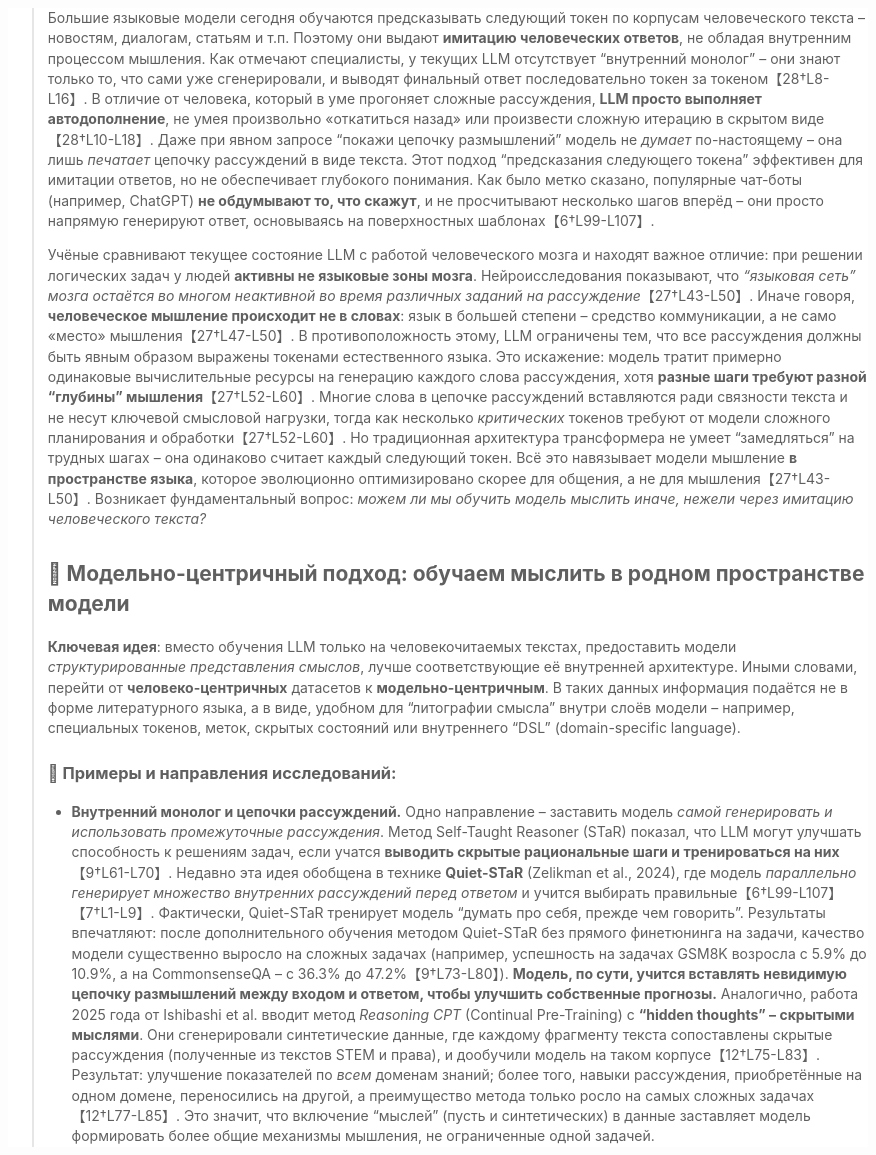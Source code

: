 > Большие языковые модели сегодня обучаются предсказывать следующий токен по корпусам человеческого текста – новостям, диалогам, статьям и т.п. Поэтому они выдают **имитацию человеческих ответов**, не обладая внутренним процессом мышления. Как отмечают специалисты, у текущих LLM отсутствует “внутренний монолог” – они знают только то, что сами уже сгенерировали, и выводят финальный ответ последовательно токен за токеном【28†L8-L16】. В отличие от человека, который в уме прогоняет сложные рассуждения, **LLM просто выполняет автодополнение**, не умея произвольно «откатиться назад» или произвести сложную итерацию в скрытом виде【28†L10-L18】. Даже при явном запросе “покажи цепочку размышлений” модель не *думает* по-настоящему – она лишь *печатает* цепочку рассуждений в виде текста. Этот подход “предсказания следующего токена” эффективен для имитации ответов, но не обеспечивает глубокого понимания. Как было метко сказано, популярные чат-боты (например, ChatGPT) **не обдумывают то, что скажут**, и не просчитывают несколько шагов вперёд – они просто напрямую генерируют ответ, основываясь на поверхностных шаблонах【6†L99-L107】.
> 
> Учёные сравнивают текущее состояние LLM с работой человеческого мозга и находят важное отличие: при решении логических задач у людей **активны не языковые зоны мозга**. Нейроисследования показывают, что *“языковая сеть” мозга остаётся во многом неактивной во время различных заданий на рассуждение*【27†L43-L50】. Иначе говоря, **человеческое мышление происходит не в словах**: язык в большей степени – средство коммуникации, а не само «место» мышления【27†L47-L50】. В противоположность этому, LLM ограничены тем, что все рассуждения должны быть явным образом выражены токенами естественного языка. Это искажение: модель тратит примерно одинаковые вычислительные ресурсы на генерацию каждого слова рассуждения, хотя **разные шаги требуют разной “глубины” мышления**【27†L52-L60】. Многие слова в цепочке рассуждений вставляются ради связности текста и не несут ключевой смысловой нагрузки, тогда как несколько *критических* токенов требуют от модели сложного планирования и обработки【27†L52-L60】. Но традиционная архитектура трансформера не умеет “замедляться” на трудных шагах – она одинаково считает каждый следующий токен. Всё это навязывает модели мышление **в пространстве языка**, которое эволюционно оптимизировано скорее для общения, а не для мышления【27†L43-L50】. Возникает фундаментальный вопрос: *можем ли мы обучить модель мыслить иначе, нежели через имитацию человеческого текста?*
> 
> ## 🎯 **Модельно-центричный подход: обучаем мыслить в родном пространстве модели**
> 
> **Ключевая идея**: вместо обучения LLM только на человекочитаемых текстах, предоставить модели *структурированные представления смыслов*, лучше соответствующие её внутренней архитектуре. Иными словами, перейти от **человеко-центричных** датасетов к **модельно-центричным**. В таких данных информация подаётся не в форме литературного языка, а в виде, удобном для “литографии смысла” внутри слоёв модели – например, специальных токенов, меток, скрытых состояний или внутреннего “DSL” (domain-specific language).
> 
> ### 🧩 **Примеры и направления исследований:**
> 
> - **Внутренний монолог и цепочки рассуждений.** Одно направление – заставить модель *самой генерировать и использовать промежуточные рассуждения*. Метод Self-Taught Reasoner (STaR) показал, что LLM могут улучшать способность к решениям задач, если учатся **выводить скрытые рациональные шаги и тренироваться на них**【9†L61-L70】. Недавно эта идея обобщена в технике **Quiet-STaR** (Zelikman et al., 2024), где модель *параллельно генерирует множество внутренних рассуждений перед ответом* и учится выбирать правильные【6†L99-L107】【7†L1-L9】. Фактически, Quiet-STaR тренирует модель “думать про себя, прежде чем говорить”. Результаты впечатляют: после дополнительного обучения методом Quiet-STaR без прямого финетюнинга на задачи, качество модели существенно выросло на сложных задачах (например, успешность на задачах GSM8K возросла с 5.9% до 10.9%, а на CommonsenseQA – с 36.3% до 47.2%【9†L73-L80】). **Модель, по сути, учится вставлять невидимую цепочку размышлений между входом и ответом, чтобы улучшить собственные прогнозы.** Аналогично, работа 2025 года от Ishibashi et al. вводит метод *Reasoning CPT* (Continual Pre-Training) с **“hidden thoughts” – скрытыми мыслями**. Они сгенерировали синтетические данные, где каждому фрагменту текста сопоставлены скрытые рассуждения (полученные из текстов STEM и права), и дообучили модель на таком корпусе【12†L75-L83】. Результат: улучшение показателей по *всем* доменам знаний; более того, навыки рассуждения, приобретённые на одном домене, переносились на другой, а преимущество метода только росло на самых сложных задачах【12†L77-L85】. Это значит, что включение “мыслей” (пусть и синтетических) в данные заставляет модель формировать более общие механизмы мышления, не ограниченные одной задачей. 
> 